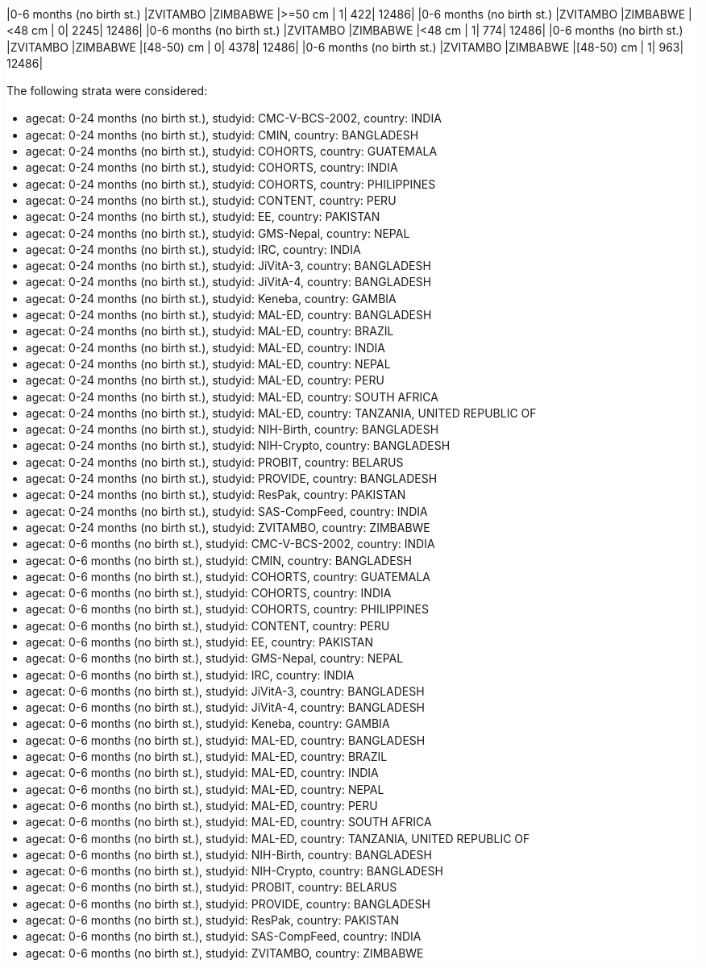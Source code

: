 |0-6 months (no birth st.)  |ZVITAMBO       |ZIMBABWE                     |>=50 cm    |            1|    422| 12486|
|0-6 months (no birth st.)  |ZVITAMBO       |ZIMBABWE                     |<48 cm     |            0|   2245| 12486|
|0-6 months (no birth st.)  |ZVITAMBO       |ZIMBABWE                     |<48 cm     |            1|    774| 12486|
|0-6 months (no birth st.)  |ZVITAMBO       |ZIMBABWE                     |[48-50) cm |            0|   4378| 12486|
|0-6 months (no birth st.)  |ZVITAMBO       |ZIMBABWE                     |[48-50) cm |            1|    963| 12486|


The following strata were considered:

* agecat: 0-24 months (no birth st.), studyid: CMC-V-BCS-2002, country: INDIA
* agecat: 0-24 months (no birth st.), studyid: CMIN, country: BANGLADESH
* agecat: 0-24 months (no birth st.), studyid: COHORTS, country: GUATEMALA
* agecat: 0-24 months (no birth st.), studyid: COHORTS, country: INDIA
* agecat: 0-24 months (no birth st.), studyid: COHORTS, country: PHILIPPINES
* agecat: 0-24 months (no birth st.), studyid: CONTENT, country: PERU
* agecat: 0-24 months (no birth st.), studyid: EE, country: PAKISTAN
* agecat: 0-24 months (no birth st.), studyid: GMS-Nepal, country: NEPAL
* agecat: 0-24 months (no birth st.), studyid: IRC, country: INDIA
* agecat: 0-24 months (no birth st.), studyid: JiVitA-3, country: BANGLADESH
* agecat: 0-24 months (no birth st.), studyid: JiVitA-4, country: BANGLADESH
* agecat: 0-24 months (no birth st.), studyid: Keneba, country: GAMBIA
* agecat: 0-24 months (no birth st.), studyid: MAL-ED, country: BANGLADESH
* agecat: 0-24 months (no birth st.), studyid: MAL-ED, country: BRAZIL
* agecat: 0-24 months (no birth st.), studyid: MAL-ED, country: INDIA
* agecat: 0-24 months (no birth st.), studyid: MAL-ED, country: NEPAL
* agecat: 0-24 months (no birth st.), studyid: MAL-ED, country: PERU
* agecat: 0-24 months (no birth st.), studyid: MAL-ED, country: SOUTH AFRICA
* agecat: 0-24 months (no birth st.), studyid: MAL-ED, country: TANZANIA, UNITED REPUBLIC OF
* agecat: 0-24 months (no birth st.), studyid: NIH-Birth, country: BANGLADESH
* agecat: 0-24 months (no birth st.), studyid: NIH-Crypto, country: BANGLADESH
* agecat: 0-24 months (no birth st.), studyid: PROBIT, country: BELARUS
* agecat: 0-24 months (no birth st.), studyid: PROVIDE, country: BANGLADESH
* agecat: 0-24 months (no birth st.), studyid: ResPak, country: PAKISTAN
* agecat: 0-24 months (no birth st.), studyid: SAS-CompFeed, country: INDIA
* agecat: 0-24 months (no birth st.), studyid: ZVITAMBO, country: ZIMBABWE
* agecat: 0-6 months (no birth st.), studyid: CMC-V-BCS-2002, country: INDIA
* agecat: 0-6 months (no birth st.), studyid: CMIN, country: BANGLADESH
* agecat: 0-6 months (no birth st.), studyid: COHORTS, country: GUATEMALA
* agecat: 0-6 months (no birth st.), studyid: COHORTS, country: INDIA
* agecat: 0-6 months (no birth st.), studyid: COHORTS, country: PHILIPPINES
* agecat: 0-6 months (no birth st.), studyid: CONTENT, country: PERU
* agecat: 0-6 months (no birth st.), studyid: EE, country: PAKISTAN
* agecat: 0-6 months (no birth st.), studyid: GMS-Nepal, country: NEPAL
* agecat: 0-6 months (no birth st.), studyid: IRC, country: INDIA
* agecat: 0-6 months (no birth st.), studyid: JiVitA-3, country: BANGLADESH
* agecat: 0-6 months (no birth st.), studyid: JiVitA-4, country: BANGLADESH
* agecat: 0-6 months (no birth st.), studyid: Keneba, country: GAMBIA
* agecat: 0-6 months (no birth st.), studyid: MAL-ED, country: BANGLADESH
* agecat: 0-6 months (no birth st.), studyid: MAL-ED, country: BRAZIL
* agecat: 0-6 months (no birth st.), studyid: MAL-ED, country: INDIA
* agecat: 0-6 months (no birth st.), studyid: MAL-ED, country: NEPAL
* agecat: 0-6 months (no birth st.), studyid: MAL-ED, country: PERU
* agecat: 0-6 months (no birth st.), studyid: MAL-ED, country: SOUTH AFRICA
* agecat: 0-6 months (no birth st.), studyid: MAL-ED, country: TANZANIA, UNITED REPUBLIC OF
* agecat: 0-6 months (no birth st.), studyid: NIH-Birth, country: BANGLADESH
* agecat: 0-6 months (no birth st.), studyid: NIH-Crypto, country: BANGLADESH
* agecat: 0-6 months (no birth st.), studyid: PROBIT, country: BELARUS
* agecat: 0-6 months (no birth st.), studyid: PROVIDE, country: BANGLADESH
* agecat: 0-6 months (no birth st.), studyid: ResPak, country: PAKISTAN
* agecat: 0-6 months (no birth st.), studyid: SAS-CompFeed, country: INDIA
* agecat: 0-6 months (no birth st.), studyid: ZVITAMBO, country: ZIMBABWE

